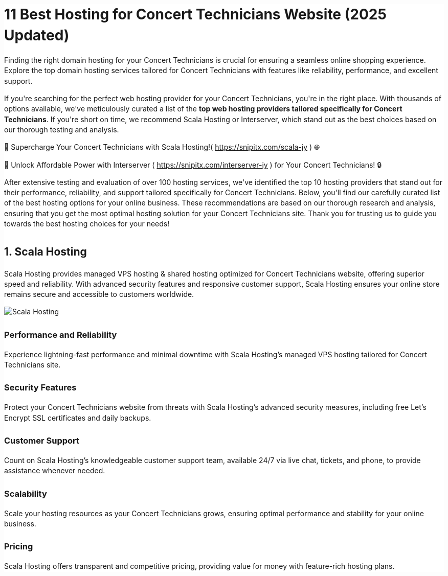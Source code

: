 # 11 Best Hosting for Concert Technicians Website (2025 Updated)

Finding the right domain hosting for your Concert Technicians is crucial for ensuring a seamless online shopping experience. Explore the top domain hosting services tailored for Concert Technicians with features like reliability, performance, and excellent support.

If you're searching for the perfect web hosting provider for your Concert Technicians, you're in the right place. With thousands of options available, we've meticulously curated a list of the **top web hosting providers tailored specifically for Concert Technicians**. If you're short on time, we recommend Scala Hosting or Interserver, which stand out as the best choices based on our thorough testing and analysis.

🚀 Supercharge Your Concert Technicians with Scala Hosting!( https://snipitx.com/scala-jy ) 🌐 

💸 Unlock Affordable Power with Interserver ( https://snipitx.com/interserver-jy ) for Your Concert Technicians! 🔒

After extensive testing and evaluation of over 100 hosting services, we've identified the top 10 hosting providers that stand out for their performance, reliability, and support tailored specifically for Concert Technicians. Below, you'll find our carefully curated list of the best hosting options for your online business. These recommendations are based on our thorough research and analysis, ensuring that you get the most optimal hosting solution for your Concert Technicians site. Thank you for trusting us to guide you towards the best hosting choices for your needs!

## 1. Scala Hosting

Scala Hosting provides managed VPS hosting & shared hosting optimized for Concert Technicians website, offering superior speed and reliability. With advanced security features and responsive customer support, Scala Hosting ensures your online store remains secure and accessible to customers worldwide.

![Scala Hosting](https://i.imgur.com/uJ5JIK3.png "Scala Web Hosting")

### Performance and Reliability
Experience lightning-fast performance and minimal downtime with Scala Hosting’s managed VPS hosting tailored for Concert Technicians site.

### Security Features
Protect your Concert Technicians website from threats with Scala Hosting’s advanced security measures, including free Let’s Encrypt SSL certificates and daily backups.

### Customer Support
Count on Scala Hosting’s knowledgeable customer support team, available 24/7 via live chat, tickets, and phone, to provide assistance whenever needed.

### Scalability
Scale your hosting resources as your Concert Technicians grows, ensuring optimal performance and stability for your online business.

### Pricing
Scala Hosting offers transparent and competitive pricing, providing value for money with feature-rich hosting plans.
